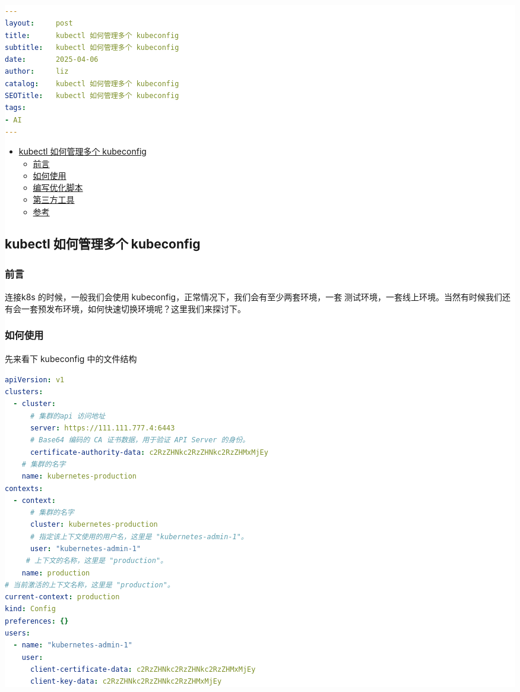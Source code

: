 ```yaml
---
layout:     post
title:      kubectl 如何管理多个 kubeconfig
subtitle:   kubectl 如何管理多个 kubeconfig
date:       2025-04-06
author:     liz
catalog:    kubectl 如何管理多个 kubeconfig
SEOTitle:   kubectl 如何管理多个 kubeconfig
tags:
- AI
---
```





- [kubectl 如何管理多个 kubeconfig](#kubectl-%E5%A6%82%E4%BD%95%E7%AE%A1%E7%90%86%E5%A4%9A%E4%B8%AA-kubeconfig)
  - [前言](#%E5%89%8D%E8%A8%80)
  - [如何使用](#%E5%A6%82%E4%BD%95%E4%BD%BF%E7%94%A8)
  - [编写优化脚本](#%E7%BC%96%E5%86%99%E4%BC%98%E5%8C%96%E8%84%9A%E6%9C%AC)
  - [第三方工具](#%E7%AC%AC%E4%B8%89%E6%96%B9%E5%B7%A5%E5%85%B7)
  - [参考](#%E5%8F%82%E8%80%83)



## kubectl 如何管理多个 kubeconfig

### 前言

连接k8s 的时候，一般我们会使用 kubeconfig，正常情况下，我们会有至少两套环境，一套 测试环境，一套线上环境。当然有时候我们还有会一套预发布环境，如何快速切换环境呢？这里我们来探讨下。

### 如何使用

先来看下 kubeconfig 中的文件结构

```yaml
apiVersion: v1
clusters:
  - cluster:
      # 集群的api 访问地址
      server: https://111.111.777.4:6443
      # Base64 编码的 CA 证书数据，用于验证 API Server 的身份。
      certificate-authority-data: c2RzZHNkc2RzZHNkc2RzZHMxMjEy
    # 集群的名字
    name: kubernetes-production
contexts:
  - context:
      # 集群的名字
      cluster: kubernetes-production
      # 指定该上下文使用的用户名，这里是 "kubernetes-admin-1"。
      user: "kubernetes-admin-1"
     # 上下文的名称，这里是 "production"。
    name: production
# 当前激活的上下文名称，这里是 "production"。
current-context: production
kind: Config
preferences: {}
users:
  - name: "kubernetes-admin-1"
    user:
      client-certificate-data: c2RzZHNkc2RzZHNkc2RzZHMxMjEy
      client-key-data: c2RzZHNkc2RzZHNkc2RzZHMxMjEy
```
